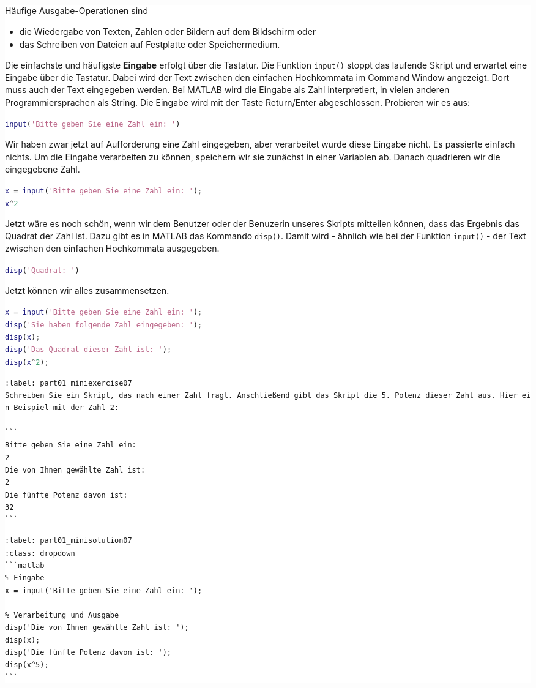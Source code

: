 Häufige Ausgabe-Operationen sind
* die Wiedergabe von Texten, Zahlen oder Bildern auf dem Bildschirm oder
* das Schreiben von Dateien auf Festplatte oder Speichermedium.

Die einfachste und häufigste **Eingabe** erfolgt über die Tastatur. Die Funktion `input()` stoppt das laufende Skript und erwartet eine Eingabe über die Tastatur. Dabei wird der Text zwischen den einfachen Hochkommata im Command Window angezeigt. Dort muss auch der Text eingegeben werden. Bei MATLAB wird die Eingabe als Zahl interpretiert, in vielen anderen Programmiersprachen als String. Die Eingabe wird mit der Taste Return/Enter abgeschlossen. Probieren wir es aus:

```matlab
input('Bitte geben Sie eine Zahl ein: ')
```

Wir haben zwar jetzt auf Aufforderung eine Zahl eingegeben, aber verarbeitet wurde diese Eingabe nicht. Es passierte einfach nichts. Um die Eingabe verarbeiten zu können, speichern wir sie zunächst in einer Variablen ab. Danach quadrieren wir die eingegebene Zahl.

```matlab
x = input('Bitte geben Sie eine Zahl ein: ');
x^2
```

Jetzt wäre es noch schön, wenn wir dem Benutzer oder der Benuzerin unseres Skripts mitteilen können, dass das Ergebnis das Quadrat der Zahl ist. Dazu gibt es in MATLAB das Kommando `disp()`. Damit wird - ähnlich wie bei der Funktion `input()` - der Text zwischen den einfachen Hochkommata ausgegeben.

```matlab
disp('Quadrat: ')
```

Jetzt können wir alles zusammensetzen.

```matlab
x = input('Bitte geben Sie eine Zahl ein: ');
disp('Sie haben folgende Zahl eingegeben: ');
disp(x);
disp('Das Quadrat dieser Zahl ist: ');
disp(x^2);
```

````{exercise}
:label: part01_miniexercise07
Schreiben Sie ein Skript, das nach einer Zahl fragt. Anschließend gibt das Skript die 5. Potenz dieser Zahl aus. Hier ein Beispiel mit der Zahl 2:

```
Bitte geben Sie eine Zahl ein: 
2
Die von Ihnen gewählte Zahl ist: 
2
Die fünfte Potenz davon ist:
32
```
````
````{solution} part01_miniexercise07
:label: part01_minisolution07
:class: dropdown
```matlab
% Eingabe
x = input('Bitte geben Sie eine Zahl ein: ');

% Verarbeitung und Ausgabe
disp('Die von Ihnen gewählte Zahl ist: ');
disp(x);
disp('Die fünfte Potenz davon ist: ');
disp(x^5);
```
````
